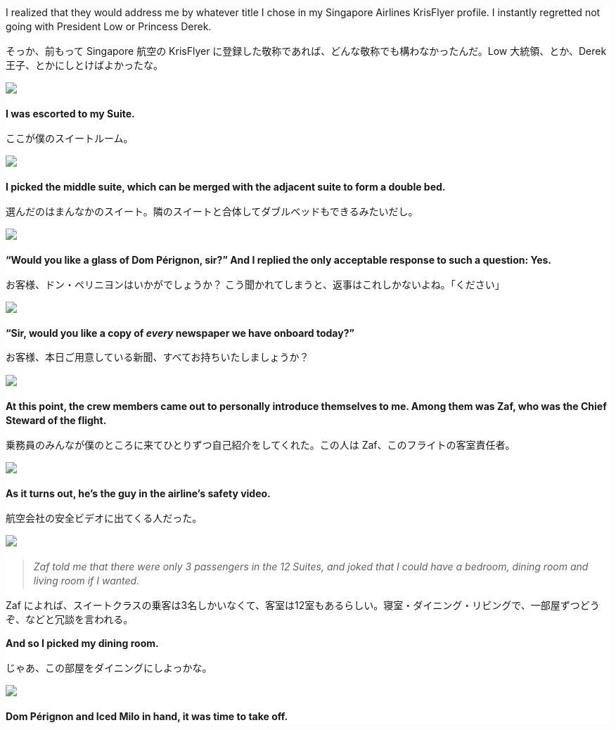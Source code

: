 I realized that they would address me by whatever title I chose in my Singapore Airlines KrisFlyer profile. I instantly regretted not going with President Low or Princess Derek.

そっか、前もって Singapore 航空の KrisFlyer に登録した敬称であれば、どんな敬称でも構わなかったんだ。Low 大統領、とか、Derek 王子、とかにしとけばよかったな。

![](https://d262ilb51hltx0.cloudfront.net/max/800/1*Lato33-sqMnWNhwMq92SPQ.png)

**I was escorted to my Suite.**

ここが僕のスイートルーム。

![](https://d262ilb51hltx0.cloudfront.net/max/800/1*_Fdzib5fuZ3N9tiz8TcZMg.jpeg)

**I picked the middle suite, which can be merged with the adjacent suite to form a double bed.**

選んだのはまんなかのスイート。隣のスイートと合体してダブルベッドもできるみたいだし。

![](https://d262ilb51hltx0.cloudfront.net/max/800/1*RUaFd_OlQQFri2pGC75Sww.jpeg)

**“Would you like a glass of Dom Pérignon, sir?” And I replied the only acceptable response to such a question: Yes.**

お客様、ドン・ペリニヨンはいかがでしょうか？ こう聞かれてしまうと、返事はこれしかないよね。「ください」

![](https://d262ilb51hltx0.cloudfront.net/max/800/1*5En0PsDtLXGCo7Bm4D7Z_g.jpeg)

**“Sir, would you like a copy of *every* newspaper we have onboard today?”**

お客様、本日ご用意している新聞、すべてお持ちいたしましょうか？

![](https://d262ilb51hltx0.cloudfront.net/max/800/1*OEPfna7jgfnZlQ-j43mIKA.jpeg)

**At this point, the crew members came out to personally introduce themselves to me. Among them was Zaf, who was the Chief Steward of the flight.**

乗務員のみんなが僕のところに来てひとりずつ自己紹介をしてくれた。この人は Zaf、このフライトの客室責任者。

![](https://d262ilb51hltx0.cloudfront.net/max/800/1*bF8i8ecPFnADW6KKzrvNhQ.jpeg)

**As it turns out, he’s the guy in the airline’s safety video.**

航空会社の安全ビデオに出てくる人だった。

![](https://d262ilb51hltx0.cloudfront.net/max/800/1*p9LDAa-FmCR0crqTlkcPSw.jpeg)

> *Zaf told me that there were only 3 passengers in the 12 Suites, and joked that I could have a bedroom, dining room and living room if I wanted.*

Zaf によれば、スイートクラスの乗客は3名しかいなくて、客室は12室もあるらしい。寝室・ダイニング・リビングで、一部屋ずつどうぞ、などと冗談を言われる。

**And so I picked my dining room.**

じゃあ、この部屋をダイニングにしよっかな。

![](https://d262ilb51hltx0.cloudfront.net/max/800/1*taQKU6T_81izKuYCshEmzQ.jpeg)

**Dom Pérignon and Iced Milo in hand, it was time to take off.**
